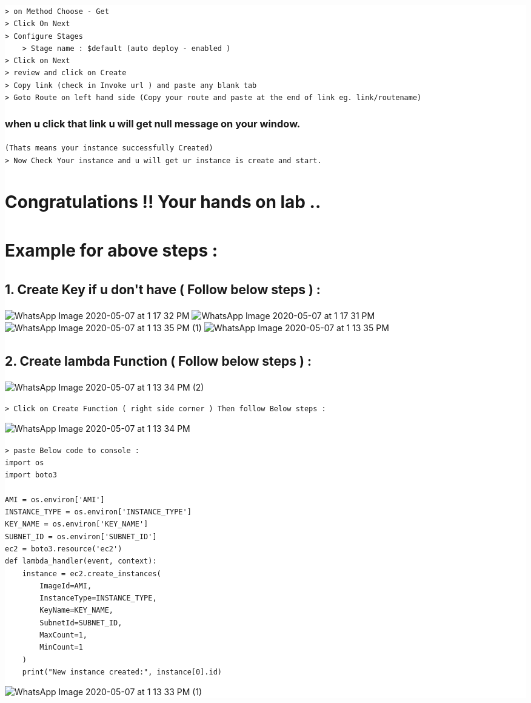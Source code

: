     > on Method Choose - Get
    > Click On Next
    > Configure Stages 
        > Stage name : $default (auto deploy - enabled )
    > Click on Next
    > review and click on Create
    > Copy link (check in Invoke url ) and paste any blank tab
    > Goto Route on left hand side (Copy your route and paste at the end of link eg. link/routename)
### when u click that link u will get null message on your window.
    (Thats means your instance successfully Created)
    > Now Check Your instance and u will get ur instance is create and start.
# Congratulations !! Your hands on lab ..
 # Example for above steps : 
 
 ## 1. Create Key if u don't have ( Follow below steps ) :
![WhatsApp Image 2020-05-07 at 1 17 32 PM](https://user-images.githubusercontent.com/29985801/81270677-ba9be980-9068-11ea-90be-2c9c26bd8eb3.jpeg)
![WhatsApp Image 2020-05-07 at 1 17 31 PM](https://user-images.githubusercontent.com/29985801/81270696-c1c2f780-9068-11ea-9bc4-ac987ee2353f.jpeg)
![WhatsApp Image 2020-05-07 at 1 13 35 PM (1)](https://user-images.githubusercontent.com/29985801/81270712-c7204200-9068-11ea-9e54-4c21452f14f7.jpeg)
![WhatsApp Image 2020-05-07 at 1 13 35 PM](https://user-images.githubusercontent.com/29985801/81270718-c9829c00-9068-11ea-9746-5b8c26645a6c.jpeg)

## 2. Create lambda Function ( Follow below steps ) :

![WhatsApp Image 2020-05-07 at 1 13 34 PM (2)](https://user-images.githubusercontent.com/29985801/81271032-2ed68d00-9069-11ea-97bb-bf3f08958c99.jpeg)

    > Click on Create Function ( right side corner ) Then follow Below steps :
![WhatsApp Image 2020-05-07 at 1 13 34 PM](https://user-images.githubusercontent.com/29985801/81271359-9ab8f580-9069-11ea-9dc5-97ade8b8c6ec.jpeg)
    
    > paste Below code to console :
    import os
    import boto3
    
    AMI = os.environ['AMI']
    INSTANCE_TYPE = os.environ['INSTANCE_TYPE']
    KEY_NAME = os.environ['KEY_NAME']
    SUBNET_ID = os.environ['SUBNET_ID']
    ec2 = boto3.resource('ec2')
    def lambda_handler(event, context):
        instance = ec2.create_instances(
            ImageId=AMI,
            InstanceType=INSTANCE_TYPE,
            KeyName=KEY_NAME,
            SubnetId=SUBNET_ID,
            MaxCount=1,
            MinCount=1
        )
        print("New instance created:", instance[0].id)
![WhatsApp Image 2020-05-07 at 1 13 33 PM (1)](https://user-images.githubusercontent.com/29985801/81271383-a1476d00-9069-11ea-8842-bdbb94d65f51.jpeg)
    